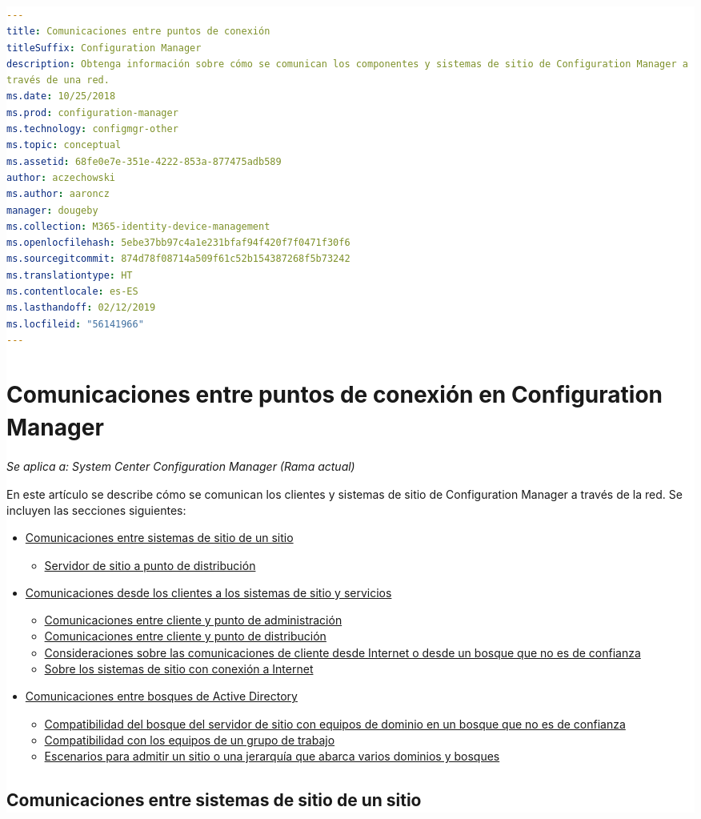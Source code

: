 ```yaml
---
title: Comunicaciones entre puntos de conexión
titleSuffix: Configuration Manager
description: Obtenga información sobre cómo se comunican los componentes y sistemas de sitio de Configuration Manager a través de una red.
ms.date: 10/25/2018
ms.prod: configuration-manager
ms.technology: configmgr-other
ms.topic: conceptual
ms.assetid: 68fe0e7e-351e-4222-853a-877475adb589
author: aczechowski
ms.author: aaroncz
manager: dougeby
ms.collection: M365-identity-device-management
ms.openlocfilehash: 5ebe37bb97c4a1e231bfaf94f420f7f0471f30f6
ms.sourcegitcommit: 874d78f08714a509f61c52b154387268f5b73242
ms.translationtype: HT
ms.contentlocale: es-ES
ms.lasthandoff: 02/12/2019
ms.locfileid: "56141966"
---
```

# <a name="communications-between-endpoints-in-configuration-manager"></a>Comunicaciones entre puntos de conexión en Configuration Manager

*Se aplica a: System Center Configuration Manager (Rama actual)*

En este artículo se describe cómo se comunican los clientes y sistemas de sitio de Configuration Manager a través de la red. Se incluyen las secciones siguientes:  

- [Comunicaciones entre sistemas de sitio de un sitio](#Planning_Intra-site_Com)  
    - [Servidor de sitio a punto de distribución](#bkmk_site2dp)  

- [Comunicaciones desde los clientes a los sistemas de sitio y servicios](#Planning_Client_to_Site_System)  
    - [Comunicaciones entre cliente y punto de administración](#bkmk_client2mp)  
    - [Comunicaciones entre cliente y punto de distribución](#bkmk_client2dp)  
    - [Consideraciones sobre las comunicaciones de cliente desde Internet o desde un bosque que no es de confianza](#BKMK_clientspan)  
    - [Sobre los sistemas de sitio con conexión a Internet](#bkmk_internetfacing)  

- [Comunicaciones entre bosques de Active Directory](#Plan_Com_X-Forest)  
    - [Compatibilidad del bosque del servidor de sitio con equipos de dominio en un bosque que no es de confianza](#bkmk_noforesttrust)  
    - [Compatibilidad con los equipos de un grupo de trabajo](#bkmk_workgroup)  
    - [Escenarios para admitir un sitio o una jerarquía que abarca varios dominios y bosques](#bkmk_span)  



##  <a name="Planning_Intra-site_Com"></a> Comunicaciones entre sistemas de sitio de un sitio  
